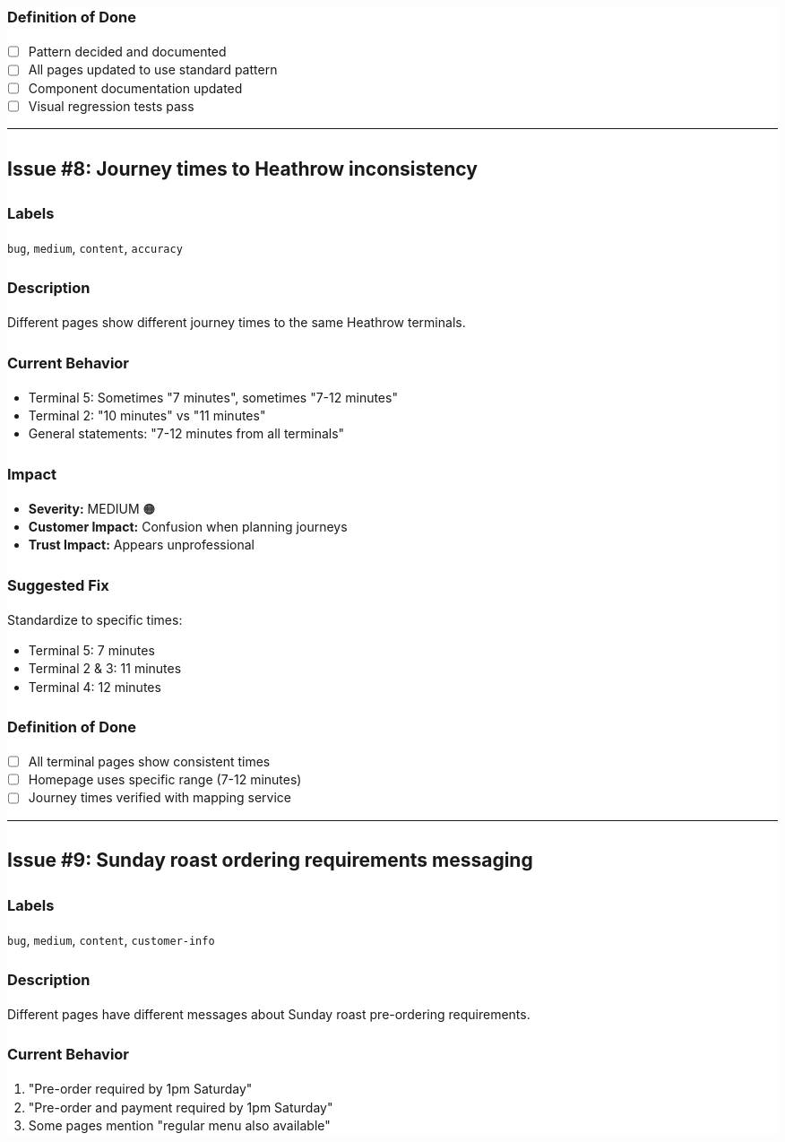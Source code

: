### Definition of Done
- [ ] Pattern decided and documented
- [ ] All pages updated to use standard pattern
- [ ] Component documentation updated
- [ ] Visual regression tests pass

---

## Issue #8: Journey times to Heathrow inconsistency

### Labels
`bug`, `medium`, `content`, `accuracy`

### Description
Different pages show different journey times to the same Heathrow terminals.

### Current Behavior
- Terminal 5: Sometimes "7 minutes", sometimes "7-12 minutes"
- Terminal 2: "10 minutes" vs "11 minutes"
- General statements: "7-12 minutes from all terminals"

### Impact
- **Severity:** MEDIUM 🟠
- **Customer Impact:** Confusion when planning journeys
- **Trust Impact:** Appears unprofessional

### Suggested Fix
Standardize to specific times:
- Terminal 5: 7 minutes
- Terminal 2 & 3: 11 minutes  
- Terminal 4: 12 minutes

### Definition of Done
- [ ] All terminal pages show consistent times
- [ ] Homepage uses specific range (7-12 minutes)
- [ ] Journey times verified with mapping service

---

## Issue #9: Sunday roast ordering requirements messaging

### Labels
`bug`, `medium`, `content`, `customer-info`

### Description
Different pages have different messages about Sunday roast pre-ordering requirements.

### Current Behavior
1. "Pre-order required by 1pm Saturday"
2. "Pre-order and payment required by 1pm Saturday"
3. Some pages mention "regular menu also available"
